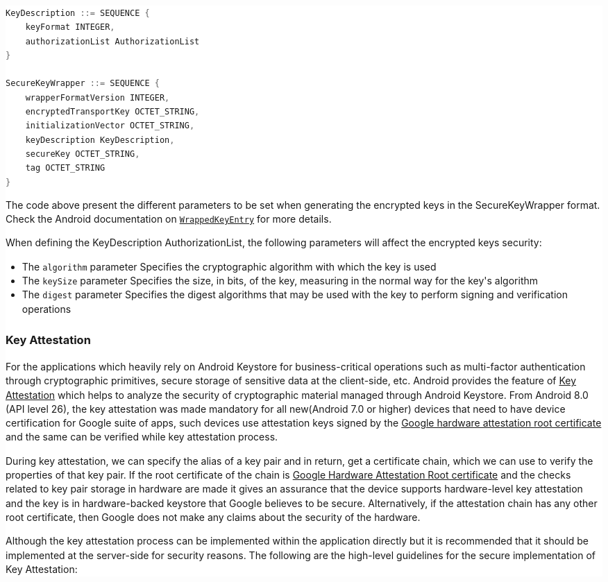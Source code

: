 ```java
KeyDescription ::= SEQUENCE {
    keyFormat INTEGER,
    authorizationList AuthorizationList
}

SecureKeyWrapper ::= SEQUENCE {
    wrapperFormatVersion INTEGER,
    encryptedTransportKey OCTET_STRING,
    initializationVector OCTET_STRING,
    keyDescription KeyDescription,
    secureKey OCTET_STRING,
    tag OCTET_STRING
}
```

The code above present the different parameters to be set when generating the encrypted keys in the SecureKeyWrapper format. Check the Android documentation on [`WrappedKeyEntry`](https://developer.android.com/reference/android/security/keystore/WrappedKeyEntry) for more details.

When defining the KeyDescription AuthorizationList, the following parameters will affect the encrypted keys security:

* The `algorithm` parameter Specifies the cryptographic algorithm with which the key is used
* The `keySize` parameter Specifies the size, in bits, of the key, measuring in the normal way for the key's algorithm
* The `digest` parameter Specifies the digest algorithms that may be used with the key to perform signing and verification operations

### Key Attestation

For the applications which heavily rely on Android Keystore for business-critical operations such as multi-factor authentication through cryptographic primitives, secure storage of sensitive data at the client-side, etc. Android provides the feature of [Key Attestation](https://developer.android.com/training/articles/security-key-attestation) which helps to analyze the security of cryptographic material managed through Android Keystore. From Android 8.0 \(API level 26\), the key attestation was made mandatory for all new\(Android 7.0 or higher\) devices that need to have device certification for Google suite of apps, such devices use attestation keys signed by the [Google hardware attestation root certificate](https://developer.android.com/training/articles/security-key-attestation#root_certificate) and the same can be verified while key attestation process.

During key attestation, we can specify the alias of a key pair and in return, get a certificate chain, which we can use to verify the properties of that key pair. If the root certificate of the chain is [Google Hardware Attestation Root certificate](https://developer.android.com/training/articles/security-key-attestation#root_certificate) and the checks related to key pair storage in hardware are made it gives an assurance that the device supports hardware-level key attestation and the key is in hardware-backed keystore that Google believes to be secure. Alternatively, if the attestation chain has any other root certificate, then Google does not make any claims about the security of the hardware.

Although the key attestation process can be implemented within the application directly but it is recommended that it should be implemented at the server-side for security reasons. The following are the high-level guidelines for the secure implementation of Key Attestation:
